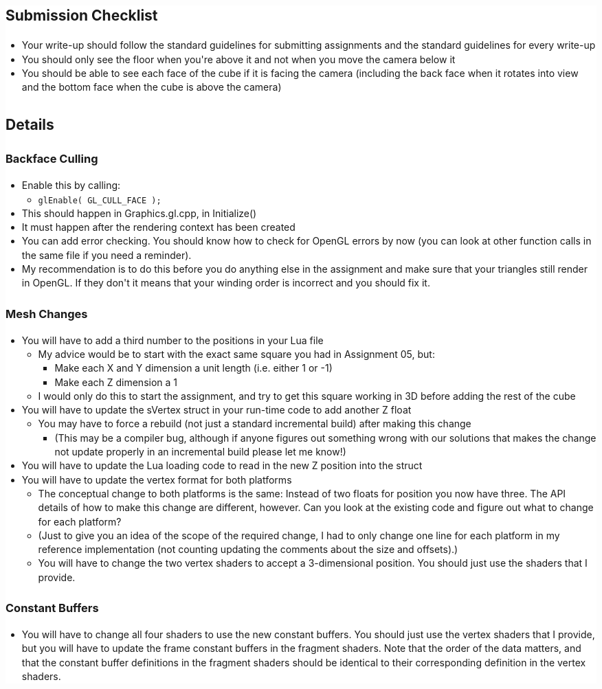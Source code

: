 ## Submission Checklist

- Your write-up should follow the standard guidelines for submitting assignments and the standard guidelines for every write-up
- You should only see the floor when you're above it and not when you move the camera below it
- You should be able to see each face of the cube if it is facing the camera (including the back face when it rotates into view and the bottom face when the cube is above the camera)

## Details

### Backface Culling

- Enable this by calling:
  - ```glEnable( GL_CULL_FACE );```
- This should happen in Graphics.gl.cpp, in Initialize()
- It must happen after the rendering context has been created
- You can add error checking. You should know how to check for OpenGL errors by now (you can look at other function calls in the same file if you need a reminder).
- My recommendation is to do this before you do anything else in the assignment and make sure that your triangles still render in OpenGL. If they don't it means that your winding order is incorrect and you should fix it.

### Mesh Changes

- You will have to add a third number to the positions in your Lua file
  - My advice would be to start with the exact same square you had in Assignment 05, but:
    - Make each X and Y dimension a unit length (i.e. either 1 or -1)
    - Make each Z dimension a 1
  - I would only do this to start the assignment, and try to get this square working in 3D before adding the rest of the cube
- You will have to update the sVertex struct in your run-time code to add another Z float
  - You may have to force a rebuild (not just a standard incremental build) after making this change
    - (This may be a compiler bug, although if anyone figures out something wrong with our solutions that makes the change not update properly in an incremental build please let me know!)
- You will have to update the Lua loading code to read in the new Z position into the struct
- You will have to update the vertex format for both platforms
  - The conceptual change to both platforms is the same: Instead of two floats for position you now have three. The API details of how to make this change are different, however. Can you look at the existing code and figure out what to change for each platform?
  - (Just to give you an idea of the scope of the required change, I had to only change one line for each platform in my reference implementation (not counting updating the comments about the size and offsets).)
  - You will have to change the two vertex shaders to accept a 3-dimensional position. You should just use the shaders that I provide.

### Constant Buffers

- You will have to change all four shaders to use the new constant buffers. You should just use the vertex shaders that I provide, but you will have to update the frame constant buffers in the fragment shaders. Note that the order of the data matters, and that the constant buffer definitions in the fragment shaders should be identical to their corresponding definition in the vertex shaders.
